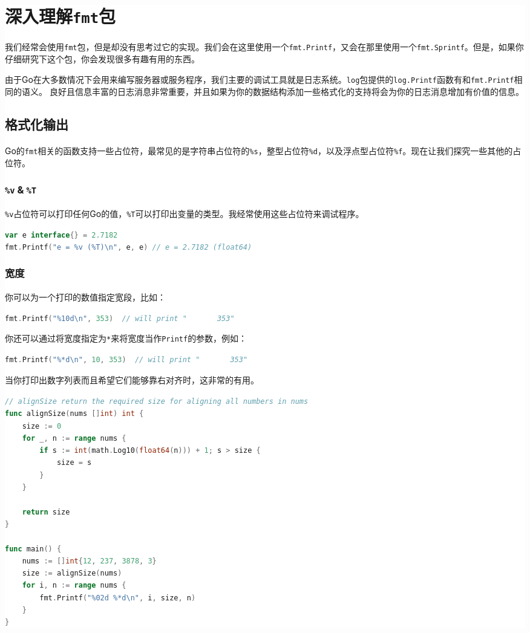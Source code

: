 # 深入理解`fmt`包

我们经常会使用`fmt`包，但是却没有思考过它的实现。我们会在这里使用一个`fmt.Printf`，又会在那里使用一个`fmt.Sprintf`。但是，如果你仔细研究下这个包，你会发现很多有趣有用的东西。

由于Go在大多数情况下会用来编写服务器或服务程序，我们主要的调试工具就是日志系统。`log`包提供的`log.Printf`函数有和`fmt.Printf`相同的语义。
良好且信息丰富的日志消息非常重要，并且如果为你的数据结构添加一些格式化的支持将会为你的日志消息增加有价值的信息。

## 格式化输出

Go的`fmt`相关的函数支持一些占位符，最常见的是字符串占位符的`%s`，整型占位符`%d`，以及浮点型占位符`%f`。现在让我们探究一些其他的占位符。

### `%v` & `%T`

`%v`占位符可以打印任何Go的值，`%T`可以打印出变量的类型。我经常使用这些占位符来调试程序。

```go
var e interface{} = 2.7182
fmt.Printf("e = %v (%T)\n", e, e) // e = 2.7182 (float64)
```

### 宽度

你可以为一个打印的数值指定宽段，比如：

```go
fmt.Printf("%10d\n", 353)  // will print "       353"
```

你还可以通过将宽度指定为`*`来将宽度当作`Printf`的参数，例如：

```go
fmt.Printf("%*d\n", 10, 353)  // will print "       353"
```

当你打印出数字列表而且希望它们能够靠右对齐时，这非常的有用。

```go
// alignSize return the required size for aligning all numbers in nums
func alignSize(nums []int) int {
    size := 0
    for _, n := range nums {
        if s := int(math.Log10(float64(n))) + 1; s > size {
            size = s
        }
    }

    return size
}

func main() {
    nums := []int{12, 237, 3878, 3}
    size := alignSize(nums)
    for i, n := range nums {
        fmt.Printf("%02d %*d\n", i, size, n)
    }
}
```
